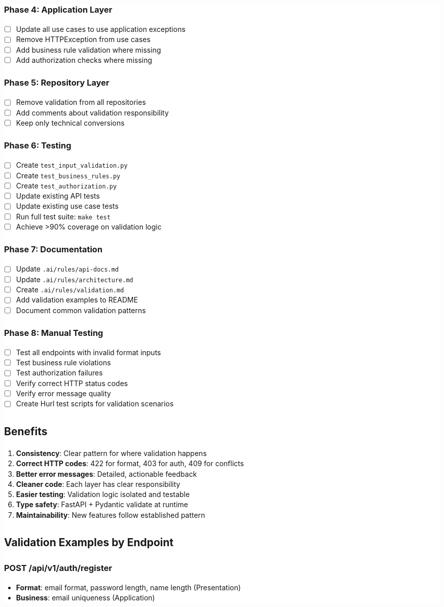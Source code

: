 ### Phase 4: Application Layer
- [ ] Update all use cases to use application exceptions
- [ ] Remove HTTPException from use cases
- [ ] Add business rule validation where missing
- [ ] Add authorization checks where missing

### Phase 5: Repository Layer
- [ ] Remove validation from all repositories
- [ ] Add comments about validation responsibility
- [ ] Keep only technical conversions

### Phase 6: Testing
- [ ] Create `test_input_validation.py`
- [ ] Create `test_business_rules.py`
- [ ] Create `test_authorization.py`
- [ ] Update existing API tests
- [ ] Update existing use case tests
- [ ] Run full test suite: `make test`
- [ ] Achieve >90% coverage on validation logic

### Phase 7: Documentation
- [ ] Update `.ai/rules/api-docs.md`
- [ ] Update `.ai/rules/architecture.md`
- [ ] Create `.ai/rules/validation.md`
- [ ] Add validation examples to README
- [ ] Document common validation patterns

### Phase 8: Manual Testing
- [ ] Test all endpoints with invalid format inputs
- [ ] Test business rule violations
- [ ] Test authorization failures
- [ ] Verify correct HTTP status codes
- [ ] Verify error message quality
- [ ] Create Hurl test scripts for validation scenarios

## Benefits

1. **Consistency**: Clear pattern for where validation happens
2. **Correct HTTP codes**: 422 for format, 403 for auth, 409 for conflicts
3. **Better error messages**: Detailed, actionable feedback
4. **Cleaner code**: Each layer has clear responsibility
5. **Easier testing**: Validation logic isolated and testable
6. **Type safety**: FastAPI + Pydantic validate at runtime
7. **Maintainability**: New features follow established pattern

## Validation Examples by Endpoint

### POST /api/v1/auth/register
- **Format**: email format, password length, name length (Presentation)
- **Business**: email uniqueness (Application)
